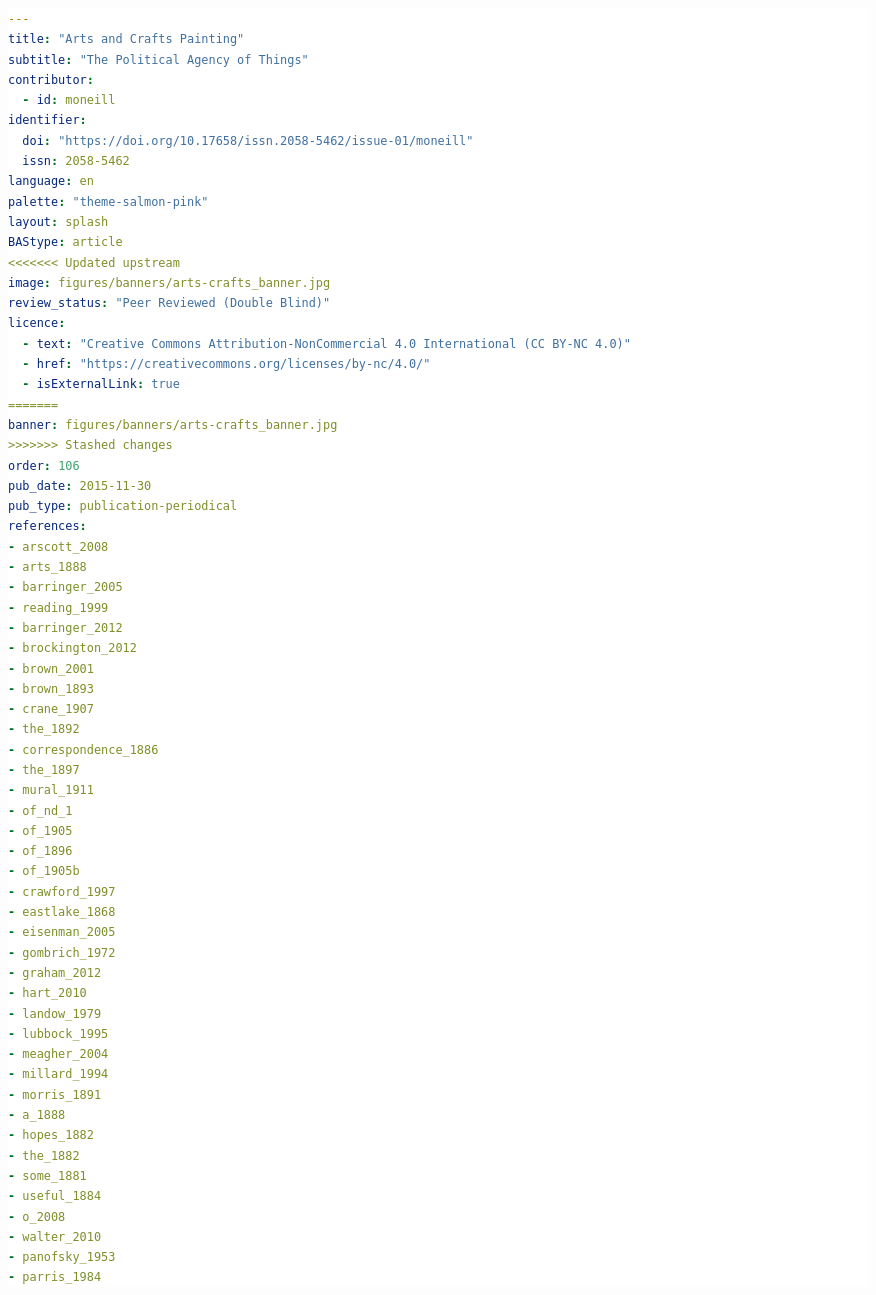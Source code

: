 ```yaml
---
title: "Arts and Crafts Painting"
subtitle: "The Political Agency of Things"
contributor:
  - id: moneill
identifier:
  doi: "https://doi.org/10.17658/issn.2058-5462/issue-01/moneill"
  issn: 2058-5462
language: en
palette: "theme-salmon-pink"
layout: splash
BAStype: article
<<<<<<< Updated upstream
image: figures/banners/arts-crafts_banner.jpg
review_status: "Peer Reviewed (Double Blind)"
licence:
  - text: "Creative Commons Attribution-NonCommercial 4.0 International (CC BY-NC 4.0)"
  - href: "https://creativecommons.org/licenses/by-nc/4.0/"
  - isExternalLink: true
=======
banner: figures/banners/arts-crafts_banner.jpg
>>>>>>> Stashed changes
order: 106
pub_date: 2015-11-30
pub_type: publication-periodical
references:
- arscott_2008
- arts_1888
- barringer_2005
- reading_1999
- barringer_2012
- brockington_2012
- brown_2001
- brown_1893
- crane_1907
- the_1892
- correspondence_1886
- the_1897
- mural_1911
- of_nd_1
- of_1905
- of_1896
- of_1905b
- crawford_1997
- eastlake_1868
- eisenman_2005
- gombrich_1972
- graham_2012
- hart_2010
- landow_1979
- lubbock_1995
- meagher_2004
- millard_1994
- morris_1891
- a_1888
- hopes_1882
- the_1882
- some_1881
- useful_1884
- o_2008
- walter_2010
- panofsky_1953
- parris_1984
```